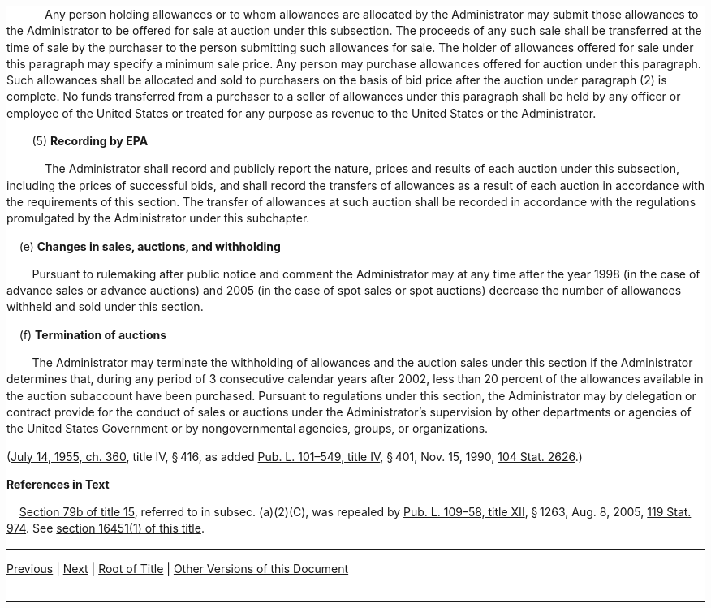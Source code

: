             Any person holding allowances or to whom allowances are allocated by the Administrator may submit those allowances to the Administrator to be offered for sale at auction under this subsection. The proceeds of any such sale shall be transferred at the time of sale by the purchaser to the person submitting such allowances for sale. The holder of allowances offered for sale under this paragraph may specify a minimum sale price. Any person may purchase allowances offered for auction under this paragraph. Such allowances shall be allocated and sold to purchasers on the basis of bid price after the auction under paragraph (2) is complete. No funds transferred from a purchaser to a seller of allowances under this paragraph shall be held by any officer or employee of the United States or treated for any purpose as revenue to the United States or the Administrator.

        (5) __Recording by EPA__ 

            The Administrator shall record and publicly report the nature, prices and results of each auction under this subsection, including the prices of successful bids, and shall record the transfers of allowances as a result of each auction in accordance with the requirements of this section. The transfer of allowances at such auction shall be recorded in accordance with the regulations promulgated by the Administrator under this subchapter.

    (e) __Changes in sales, auctions, and withholding__ 

        Pursuant to rulemaking after public notice and comment the Administrator may at any time after the year 1998 (in the case of advance sales or advance auctions) and 2005 (in the case of spot sales or spot auctions) decrease the number of allowances withheld and sold under this section.

    (f) __Termination of auctions__ 

        The Administrator may terminate the withholding of allowances and the auction sales under this section if the Administrator determines that, during any period of 3 consecutive calendar years after 2002, less than 20 percent of the allowances available in the auction subaccount have been purchased. Pursuant to regulations under this section, the Administrator may by delegation or contract provide for the conduct of sales or auctions under the Administrator’s supervision by other departments or agencies of the United States Government or by nongovernmental agencies, groups, or organizations.

([July 14, 1955, ch. 360][/us/act/1955-07-14/ch360], title IV, § 416, as added [Pub. L. 101–549, title IV][/us/pl/101/549/tIV], § 401, Nov. 15, 1990, [104 Stat. 2626][/us/stat/104/2626].)

 __References in Text__ 

    [Section 79b of title 15][/us/usc/t15/s79b], referred to in subsec. (a)(2)(C), was repealed by [Pub. L. 109–58, title XII][/us/pl/109/58/tXII], § 1263, Aug. 8, 2005, [119 Stat. 974][/us/stat/119/974]. See [section 16451(1) of this title][/us/usc/t42/s16451/1].

----------

[Previous](./../../../../..//us/usc/t42/ch85/schIV–A/m__us_usc_t42_s7651n.md) | [Next](./../../../../..//us/usc/t42/ch85/schV/m__us_usc_t42_ch85_schV.md) | [Root of Title](./../../../../../) | [Other Versions of this Document](https://publicdocs.github.io/go/links?ns=uslm&ref=%2Fus%2Fusc%2Ft42%2Fs7651o)

----------
----------

[/us/usc/t42/s7651c]: https://publicdocs.github.io/go/links?ns=uslm&ref=%2Fus%2Fusc%2Ft42%2Fs7651c
[/us/usc/t42/s7661a/b/3/B/v]: https://publicdocs.github.io/go/links?ns=uslm&ref=%2Fus%2Fusc%2Ft42%2Fs7661a%2Fb%2F3%2FB%2Fv
[/us/usc/t42/s7651i]: https://publicdocs.github.io/go/links?ns=uslm&ref=%2Fus%2Fusc%2Ft42%2Fs7651i
[/us/usc/t31/s3302]: https://publicdocs.github.io/go/links?ns=uslm&ref=%2Fus%2Fusc%2Ft31%2Fs3302
[/us/usc/t31/s3302]: https://publicdocs.github.io/go/links?ns=uslm&ref=%2Fus%2Fusc%2Ft31%2Fs3302
[/us/act/1955-07-14/ch360]: https://publicdocs.github.io/go/links?ns=uslm&ref=%2Fus%2Fact%2F1955-07-14%2Fch360
[/us/pl/101/549/tIV]: https://publicdocs.github.io/go/links?ns=uslm&ref=%2Fus%2Fpl%2F101%2F549%2FtIV
[/us/stat/104/2626]: https://publicdocs.github.io/go/links?ns=uslm&ref=%2Fus%2Fstat%2F104%2F2626
[/us/usc/t15/s79b]: https://publicdocs.github.io/go/links?ns=uslm&ref=%2Fus%2Fusc%2Ft15%2Fs79b
[/us/pl/109/58/tXII]: https://publicdocs.github.io/go/links?ns=uslm&ref=%2Fus%2Fpl%2F109%2F58%2FtXII
[/us/stat/119/974]: https://publicdocs.github.io/go/links?ns=uslm&ref=%2Fus%2Fstat%2F119%2F974
[/us/usc/t42/s16451/1]: https://publicdocs.github.io/go/links?ns=uslm&ref=%2Fus%2Fusc%2Ft42%2Fs16451%2F1


